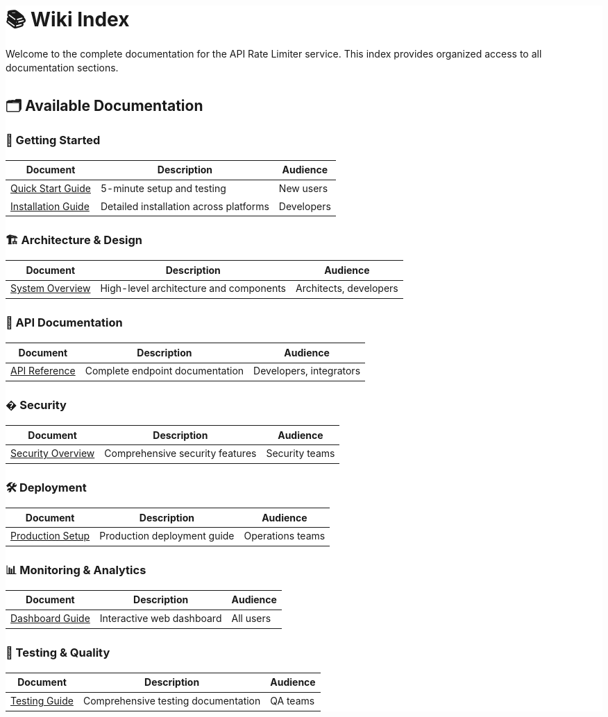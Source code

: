 # 📚 Wiki Index

Welcome to the complete documentation for the API Rate Limiter service. This index provides organized access to all documentation sections.

## 🗂️ Available Documentation

### 🚀 Getting Started
| Document | Description | Audience |
|----------|-------------|----------|
| [Quick Start Guide](./Getting-Started/Quick-Start.md) | 5-minute setup and testing | New users |
| [Installation Guide](./Getting-Started/Installation.md) | Detailed installation across platforms | Developers |

### 🏗️ Architecture & Design
| Document | Description | Audience |
|----------|-------------|----------|
| [System Overview](./Architecture/System-Overview.md) | High-level architecture and components | Architects, developers |

### 📖 API Documentation
| Document | Description | Audience |
|----------|-------------|----------|
| [API Reference](./API/API-Reference.md) | Complete endpoint documentation | Developers, integrators |

### � Security
| Document | Description | Audience |
|----------|-------------|----------|
| [Security Overview](./Security/Security-Overview.md) | Comprehensive security features | Security teams |

### 🛠️ Deployment
| Document | Description | Audience |
|----------|-------------|----------|
| [Production Setup](./Deployment/Production-Setup.md) | Production deployment guide | Operations teams |

### 📊 Monitoring & Analytics
| Document | Description | Audience |
|----------|-------------|----------|
| [Dashboard Guide](./Monitoring/Dashboard-Guide.md) | Interactive web dashboard | All users |

### 🧪 Testing & Quality
| Document | Description | Audience |
|----------|-------------|----------|
| [Testing Guide](./Testing/Testing-Guide.md) | Comprehensive testing documentation | QA teams |
